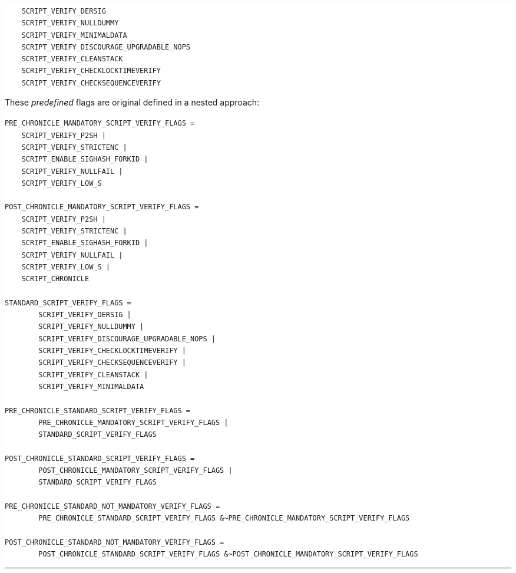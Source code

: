 ```
    SCRIPT_VERIFY_DERSIG
    SCRIPT_VERIFY_NULLDUMMY
    SCRIPT_VERIFY_MINIMALDATA
    SCRIPT_VERIFY_DISCOURAGE_UPGRADABLE_NOPS
    SCRIPT_VERIFY_CLEANSTACK
    SCRIPT_VERIFY_CHECKLOCKTIMEVERIFY
    SCRIPT_VERIFY_CHECKSEQUENCEVERIFY
```

These _predefined_ flags are original defined in a nested approach:

```
PRE_CHRONICLE_MANDATORY_SCRIPT_VERIFY_FLAGS =
    SCRIPT_VERIFY_P2SH |
    SCRIPT_VERIFY_STRICTENC |
    SCRIPT_ENABLE_SIGHASH_FORKID |
    SCRIPT_VERIFY_NULLFAIL |
    SCRIPT_VERIFY_LOW_S

POST_CHRONICLE_MANDATORY_SCRIPT_VERIFY_FLAGS =
    SCRIPT_VERIFY_P2SH |
    SCRIPT_VERIFY_STRICTENC |
    SCRIPT_ENABLE_SIGHASH_FORKID |
    SCRIPT_VERIFY_NULLFAIL |
    SCRIPT_VERIFY_LOW_S |
    SCRIPT_CHRONICLE

STANDARD_SCRIPT_VERIFY_FLAGS =
        SCRIPT_VERIFY_DERSIG |
        SCRIPT_VERIFY_NULLDUMMY |
        SCRIPT_VERIFY_DISCOURAGE_UPGRADABLE_NOPS |
        SCRIPT_VERIFY_CHECKLOCKTIMEVERIFY |
        SCRIPT_VERIFY_CHECKSEQUENCEVERIFY |
        SCRIPT_VERIFY_CLEANSTACK |
        SCRIPT_VERIFY_MINIMALDATA

PRE_CHRONICLE_STANDARD_SCRIPT_VERIFY_FLAGS =
        PRE_CHRONICLE_MANDATORY_SCRIPT_VERIFY_FLAGS |
        STANDARD_SCRIPT_VERIFY_FLAGS

POST_CHRONICLE_STANDARD_SCRIPT_VERIFY_FLAGS =
        POST_CHRONICLE_MANDATORY_SCRIPT_VERIFY_FLAGS |
        STANDARD_SCRIPT_VERIFY_FLAGS

PRE_CHRONICLE_STANDARD_NOT_MANDATORY_VERIFY_FLAGS =
        PRE_CHRONICLE_STANDARD_SCRIPT_VERIFY_FLAGS &~PRE_CHRONICLE_MANDATORY_SCRIPT_VERIFY_FLAGS

POST_CHRONICLE_STANDARD_NOT_MANDATORY_VERIFY_FLAGS =
        POST_CHRONICLE_STANDARD_SCRIPT_VERIFY_FLAGS &~POST_CHRONICLE_MANDATORY_SCRIPT_VERIFY_FLAGS
```

---

